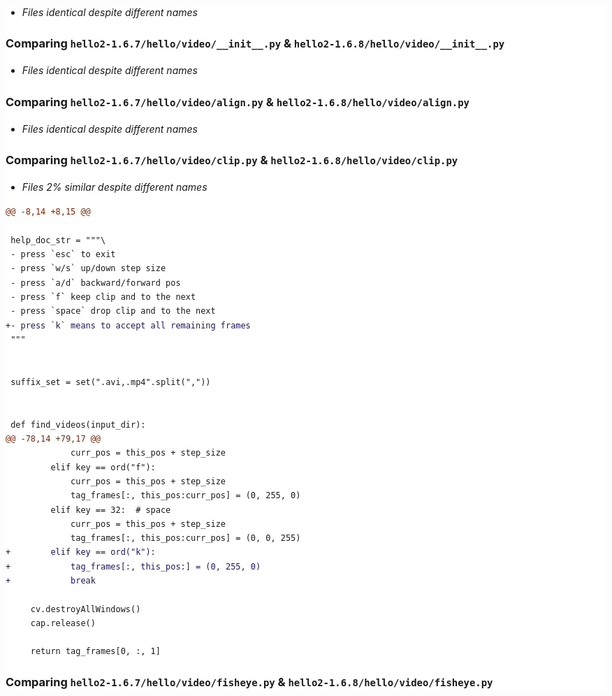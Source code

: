  * *Files identical despite different names*

### Comparing `hello2-1.6.7/hello/video/__init__.py` & `hello2-1.6.8/hello/video/__init__.py`

 * *Files identical despite different names*

### Comparing `hello2-1.6.7/hello/video/align.py` & `hello2-1.6.8/hello/video/align.py`

 * *Files identical despite different names*

### Comparing `hello2-1.6.7/hello/video/clip.py` & `hello2-1.6.8/hello/video/clip.py`

 * *Files 2% similar despite different names*

```diff
@@ -8,14 +8,15 @@
 
 help_doc_str = """\
 - press `esc` to exit
 - press `w/s` up/down step size
 - press `a/d` backward/forward pos
 - press `f` keep clip and to the next
 - press `space` drop clip and to the next
+- press `k` means to accept all remaining frames
 """
 
 
 suffix_set = set(".avi,.mp4".split(","))
 
 
 def find_videos(input_dir):
@@ -78,14 +79,17 @@
             curr_pos = this_pos + step_size
         elif key == ord("f"):
             curr_pos = this_pos + step_size
             tag_frames[:, this_pos:curr_pos] = (0, 255, 0)
         elif key == 32:  # space
             curr_pos = this_pos + step_size
             tag_frames[:, this_pos:curr_pos] = (0, 0, 255)
+        elif key == ord("k"):
+            tag_frames[:, this_pos:] = (0, 255, 0)
+            break
 
     cv.destroyAllWindows()
     cap.release()
 
     return tag_frames[0, :, 1]
```

### Comparing `hello2-1.6.7/hello/video/fisheye.py` & `hello2-1.6.8/hello/video/fisheye.py`
